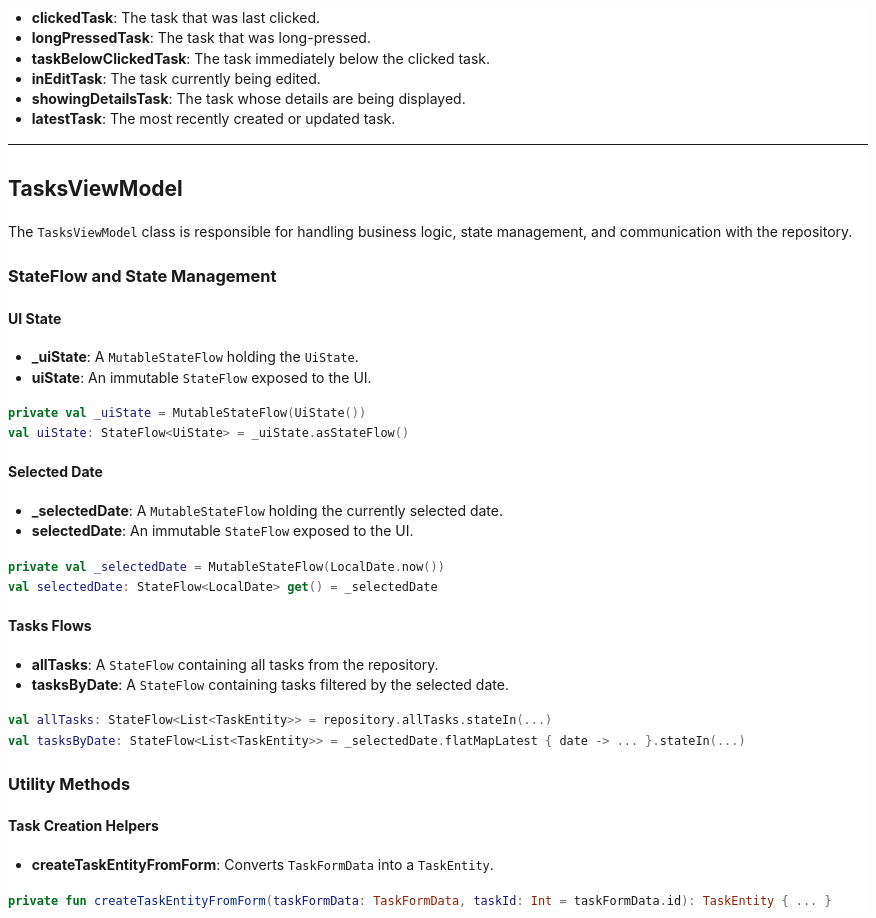 - **clickedTask**: The task that was last clicked.
- **longPressedTask**: The task that was long-pressed.
- **taskBelowClickedTask**: The task immediately below the clicked task.
- **inEditTask**: The task currently being edited.
- **showingDetailsTask**: The task whose details are being displayed.
- **latestTask**: The most recently created or updated task.

---

## TasksViewModel

The `TasksViewModel` class is responsible for handling business logic, state management, and communication with the repository.

### StateFlow and State Management

#### UI State

- **_uiState**: A `MutableStateFlow` holding the `UiState`.
- **uiState**: An immutable `StateFlow` exposed to the UI.

```kotlin
private val _uiState = MutableStateFlow(UiState())
val uiState: StateFlow<UiState> = _uiState.asStateFlow()
```

#### Selected Date

- **_selectedDate**: A `MutableStateFlow` holding the currently selected date.
- **selectedDate**: An immutable `StateFlow` exposed to the UI.

```kotlin
private val _selectedDate = MutableStateFlow(LocalDate.now())
val selectedDate: StateFlow<LocalDate> get() = _selectedDate
```

#### Tasks Flows

- **allTasks**: A `StateFlow` containing all tasks from the repository.
- **tasksByDate**: A `StateFlow` containing tasks filtered by the selected date.

```kotlin
val allTasks: StateFlow<List<TaskEntity>> = repository.allTasks.stateIn(...)
val tasksByDate: StateFlow<List<TaskEntity>> = _selectedDate.flatMapLatest { date -> ... }.stateIn(...)
```

### Utility Methods

#### Task Creation Helpers

- **createTaskEntityFromForm**: Converts `TaskFormData` into a `TaskEntity`.

```kotlin
private fun createTaskEntityFromForm(taskFormData: TaskFormData, taskId: Int = taskFormData.id): TaskEntity { ... }
```
